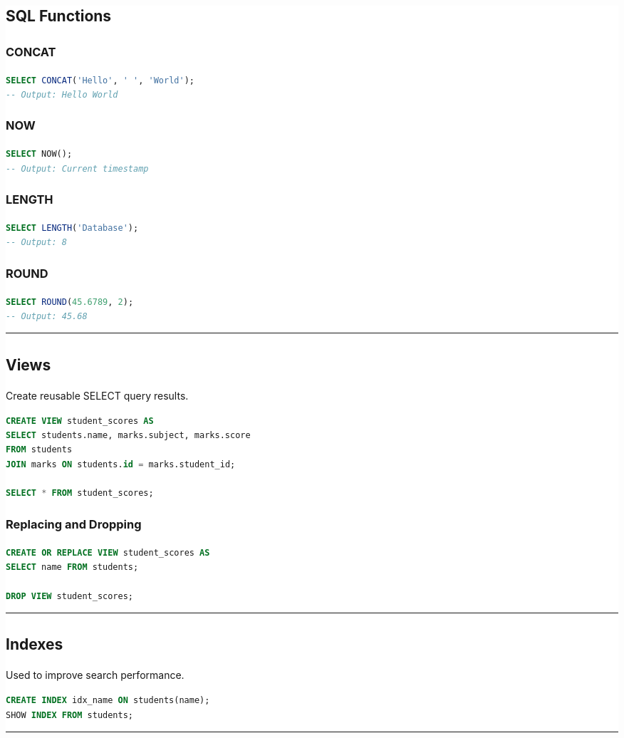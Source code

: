 
## SQL Functions
### CONCAT
```sql
SELECT CONCAT('Hello', ' ', 'World');
-- Output: Hello World
```

### NOW
```sql
SELECT NOW();
-- Output: Current timestamp
```

### LENGTH
```sql
SELECT LENGTH('Database');
-- Output: 8
```

### ROUND
```sql
SELECT ROUND(45.6789, 2);
-- Output: 45.68
```

---

## Views
Create reusable SELECT query results.
```sql
CREATE VIEW student_scores AS
SELECT students.name, marks.subject, marks.score
FROM students
JOIN marks ON students.id = marks.student_id;

SELECT * FROM student_scores;
```

### Replacing and Dropping
```sql
CREATE OR REPLACE VIEW student_scores AS
SELECT name FROM students;

DROP VIEW student_scores;
```

---

## Indexes
Used to improve search performance.
```sql
CREATE INDEX idx_name ON students(name);
SHOW INDEX FROM students;
```

---